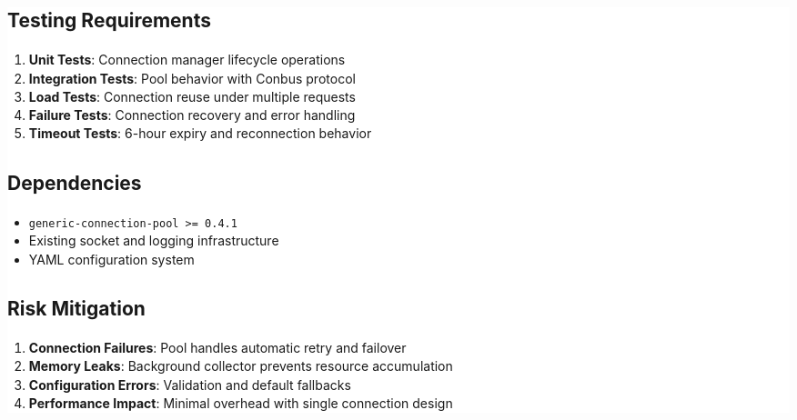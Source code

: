 ## Testing Requirements

1. **Unit Tests**: Connection manager lifecycle operations
2. **Integration Tests**: Pool behavior with Conbus protocol
3. **Load Tests**: Connection reuse under multiple requests
4. **Failure Tests**: Connection recovery and error handling
5. **Timeout Tests**: 6-hour expiry and reconnection behavior

## Dependencies

- `generic-connection-pool >= 0.4.1`
- Existing socket and logging infrastructure
- YAML configuration system

## Risk Mitigation

1. **Connection Failures**: Pool handles automatic retry and failover
2. **Memory Leaks**: Background collector prevents resource accumulation
3. **Configuration Errors**: Validation and default fallbacks
4. **Performance Impact**: Minimal overhead with single connection design